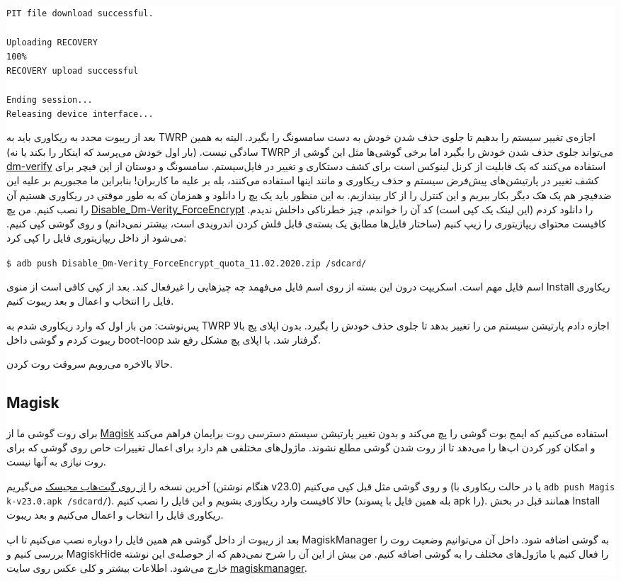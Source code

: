 ```
PIT file download successful.

Uploading RECOVERY
100%
RECOVERY upload successful

Ending session...
Releasing device interface...
```

<video controls>
  <source src="assets/s8/modifytwrp.ogg" type="video/ogg">
Your browser does not support the video tag.
</video>

بعد از ریبوت مجدد به ریکاوری باید به TWRP اجازه‌ی تغییر سیستم را بدهیم تا جلوی حذف شدن خودش به دست سامسونگ را بگیرد. البته به همین سادگی نیست. (بار اول خودش می‌پرسد که اینکار را بکند یا نه) TWRP می‌تواند جلوی حذف شدن خودش را بگیرد اما برخی گوشی‌ها مثل این گوشی از [dm-verify] استفاده می‌کنند که یک قابلیت از کرنل لینوکس است برای کشف دستکاری و تغییر در فایل‌سیستم. سامسونگ و دوستان از این فیچر برای کشف تغییر در پارتیشن‌های پیش‌فرض سیستم و حذف ریکاوری و مانند اینها استفاده می‌کنند، بله بر علیه ما کاربران! بنابراین ما مجبوریم بر علیه این ضدفیچر هم یک هک دیگر بکار ببریم و این کنترل را از کار بیندازیم. به این منظور باید یک پچ را دانلود و همزمان که به طور موقتی در ریکاوری هستیم آن را نصب کنیم. من پچ [Disable_Dm-Verity_ForceEncrypt] را دانلود کردم (این لینک یک کپی است) کد آن را خواندم، چیز خطرناکی داخلش ندیدم. کافیست محتوای ریپازیتوری را زیپ کنیم (ساختار فایل‌ها مطابق یک بسته‌ی قابل فلش کردن اندرویدی است، بیشتر نمی‌دانم) و روی گوشی کپی کنیم. می‌شود از داخل ریپازیتوری فایل را کپی کرد:

	$ adb push Disable_Dm-Verity_ForceEncrypt_quota_11.02.2020.zip /sdcard/

اسم فایل مهم است. اسکریپت درون این بسته از روی اسم فایل می‌فهمد چه چیزهایی را غیرفعال کند. بعد از کپی کافی است از منوی Install ریکاوری فایل را انتخاب و اعمال و بعد ریبوت کنیم.

پس‌نوشت: من بار اول که وارد ریکاوری شدم به TWRP اجازه دادم پارتیشن سیستم من را تغییر بدهد تا جلوی حذف خودش را بگیرد. بدون اپلای پچ بالا ریبوت کردم و گوشی داخل boot-loop گرفتار شد. با اپلای پچ مشکل رفع شد.

<video controls>
  <source src="assets/s8/losgehts.ogg" type="video/ogg">
Your browser does not support the video tag.
</video>


حالا بالاخره می‌رویم سروقت روت کردن.

## Magisk
برای روت گوشی ما از [Magisk] استفاده می‌کنیم که ایمج بوت گوشی را پچ می‌کند و بدون تغییر پارتیشن سیستم دسترسی روت برایمان فراهم می‌کند و امکان کور کردن اپ‌ها را می‌دهد تا از روت شدن گوشی مطلع نشوند. ماژول‌های مختلفی هم دارد برای اعمال تغییرات خاص روی گوشی که برای روت نیازی به آنها نیست.

آخرین نسخه را ‬[از روی گیت‌هاب مجیسک] می‌گیریم (هنگام نوشتن v23.0) و روی گوشی مثل قبل کپی می‌کنیم (یا در حالت ریکاوری با `adb push Magisk-v23.0.apk /sdcard/`). حالا کافیست وارد ریکاوری بشویم و این فایل را نصب کنیم (بله همین فایل با پسوند apk را). همانند قبل در بخش Install ریکاوری فایل را انتخاب و اعمال می‌کنیم و بعد ریبوت.

بعد از ریبوت از داخل گوشی هم همین فایل را دوباره نصب می‌کنیم تا اپ MagiskManager به گوشی اضافه شود. داخل آن می‌توانیم وضعیت روت را بررسی کنیم و MagiskHide را فعال کنیم یا ماژول‌های مختلف را به گوشی اضافه کنیم. من بیش از این آن را شرح نمی‌دهم که از حوصله‌ی این نوشته خارج می‌شود. اطلاعات بیشتر و کلی عکس روی سایت [magiskmanager].


[oandbackupx]: https://github.com/machiav3lli/oandbackupx
[samloader]: https://github.com/nlscc/samloader
[Heimdall]: https://glassechidna.com.au/heimdall/
[TWRP]: https://github.com/TeamWin/android_bootable_recovery
[twrp.me]: https://twrp.me/samsung/samsunggalaxys8.html
[Magisk]: https://magiskmanager.com/
[PinePhone]: https://wiki.pine64.org/index.php/PinePhone
[F-Droid]: https://f-droid.org/
[dm-verify]: https://www.kernel.org/doc/html/latest/admin-guide/device-mapper/verity.html
[Disable_Dm-Verity_ForceEncrypt]: https://github.com/coderbymistake/Disable_Dm-Verity_ForceEncrypt
[Magisk]: https://github.com/topjohnwu/Magisk
[magiskmanager]: https://magiskmanager.com/
[LineageOS]: https://wiki.lineageos.org/devices/a5y17lte/install
[SafetyNet API]: https://en.wikipedia.org/wiki/SafetyNet_API
[MagiskHidePropsConf]: https://github.com/coderbymistake/MagiskHidePropsConf
[Termux]: https://termux.com/
[mount]: https://forum.xda-developers.com/t/how-to-set-system-partition-into-rw.3610569/#post-72399220
[SYSRQ]: https://forum.xda-developers.com/t/root-remap-bixby-button-w-o-an-app.3601061/page-4#post-72820388
[برآورده می‌شود]: decsync.html
[ریکاوری مخصوص گلکسی ۸‎]: https://eu.dl.twrp.me/dreamlte/twrp-3.5.2_9-0-dreamlte.img
[این جیست گیتهاب]: https://gist.github.com/AnatomicJC/e773dd55ae60ab0b2d6dd2351eb977c1
[در جایی]: https://www.droidviews.com/difference-between-csc-and-home_csc-samsung-firmware/
[ریکاوری را بیلد کنیم]: https://github.com/coderbymistake/android_device_samsung_dreamlte
[از روی گیت‌هاب مجیسک]: https://github.com/topjohnwu/Magisk/releases
[فایل‌ها را باز کرد]: http://muzso.hu/2012/08/10/how-to-pack-and-unpack-system.img-and-userdata.img-from-an-android-factory-image